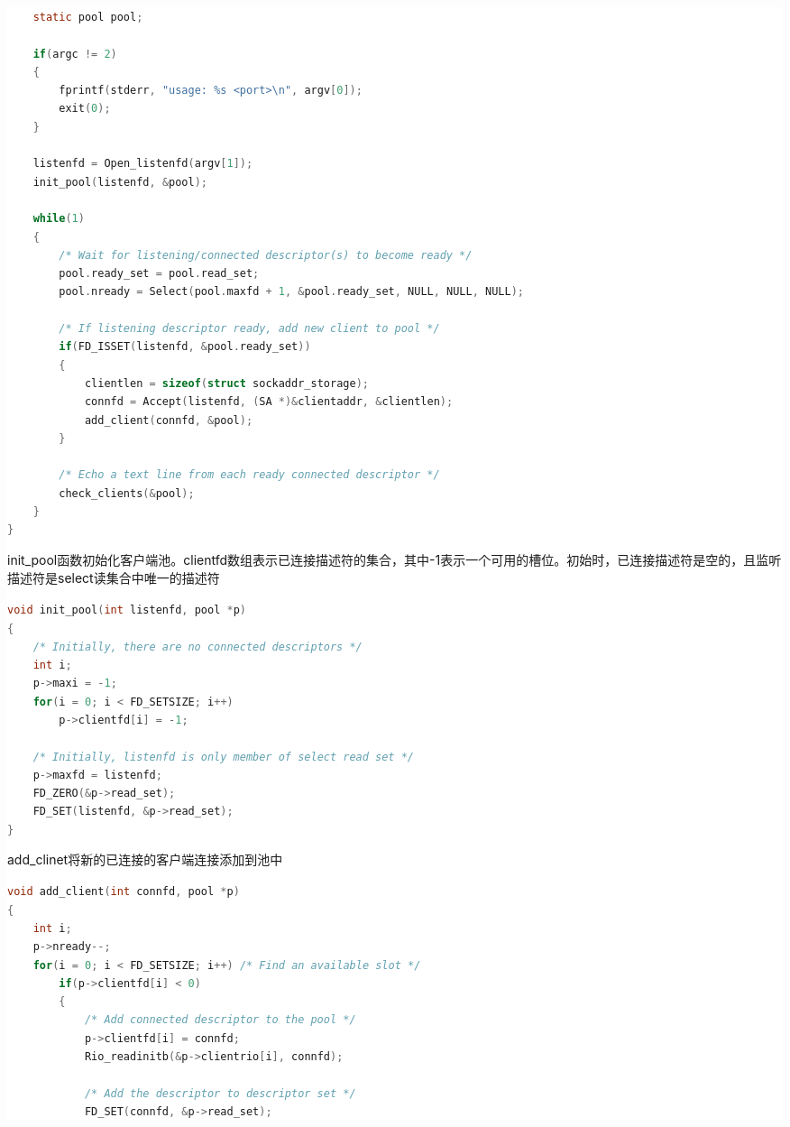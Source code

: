 ~~~c
	static pool pool;

	if(argc != 2)
	{
		fprintf(stderr, "usage: %s <port>\n", argv[0]);
		exit(0);
	}

	listenfd = Open_listenfd(argv[1]);
	init_pool(listenfd, &pool);

	while(1)
	{
		/* Wait for listening/connected descriptor(s) to become ready */
		pool.ready_set = pool.read_set;
		pool.nready = Select(pool.maxfd + 1, &pool.ready_set, NULL, NULL, NULL);

		/* If listening descriptor ready, add new client to pool */
		if(FD_ISSET(listenfd, &pool.ready_set))
		{
			clientlen = sizeof(struct sockaddr_storage);
			connfd = Accept(listenfd, (SA *)&clientaddr, &clientlen);
			add_client(connfd, &pool);
		}

		/* Echo a text line from each ready connected descriptor */
		check_clients(&pool);
	}
}
~~~

init_pool函数初始化客户端池。clientfd数组表示已连接描述符的集合，其中-1表示一个可用的槽位。初始时，已连接描述符是空的，且监听描述符是select读集合中唯一的描述符

~~~c
void init_pool(int listenfd, pool *p)
{
	/* Initially, there are no connected descriptors */
	int i;
	p->maxi = -1;
	for(i = 0; i < FD_SETSIZE; i++)
		p->clientfd[i] = -1;

	/* Initially, listenfd is only member of select read set */
	p->maxfd = listenfd;
	FD_ZERO(&p->read_set);
	FD_SET(listenfd, &p->read_set);
}
~~~

add_clinet将新的已连接的客户端连接添加到池中

~~~c
void add_client(int connfd, pool *p)
{
	int i;
	p->nready--;
	for(i = 0; i < FD_SETSIZE; i++)	/* Find an available slot */
		if(p->clientfd[i] < 0)
		{
			/* Add connected descriptor to the pool */
			p->clientfd[i] = connfd;
			Rio_readinitb(&p->clientrio[i], connfd);

			/* Add the descriptor to descriptor set */
			FD_SET(connfd, &p->read_set);
~~~